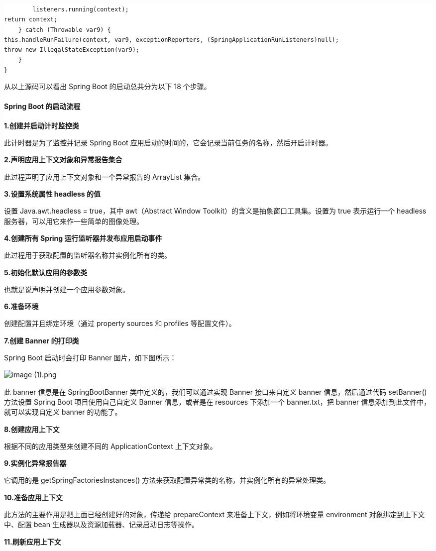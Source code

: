 ```
        listeners.running(context);
return context;
    } catch (Throwable var9) {
this.handleRunFailure(context, var9, exceptionReporters, (SpringApplicationRunListeners)null);
throw new IllegalStateException(var9);
    }
}
```

从以上源码可以看出 Spring Boot 的启动总共分为以下 18 个步骤。

#### Spring Boot 的启动流程

**1.创建并启动计时监控类**

此计时器是为了监控并记录 Spring Boot 应用启动的时间的，它会记录当前任务的名称，然后开启计时器。

**2.声明应用上下文对象和异常报告集合**

此过程声明了应用上下文对象和一个异常报告的 ArrayList 集合。

**3.设置系统属性 headless 的值**

设置 Java.awt.headless = true，其中 awt（Abstract Window Toolkit）的含义是抽象窗口工具集。设置为 true 表示运行一个 headless 服务器，可以用它来作一些简单的图像处理。

**4.创建所有 Spring 运行监听器并发布应用启动事件**

此过程用于获取配置的监听器名称并实例化所有的类。

**5.初始化默认应用的参数类**

也就是说声明并创建一个应用参数对象。

**6.准备环境**

创建配置并且绑定环境（通过 property sources 和 profiles 等配置文件）。

**7.创建 Banner 的打印类**

Spring Boot 启动时会打印 Banner 图片，如下图所示：

![image (1).png](https://s0.lgstatic.com/i/image3/M01/14/D9/Ciqah16iVnqAFdGvAABQamtevj4608.png)

此 banner 信息是在 SpringBootBanner 类中定义的，我们可以通过实现 Banner 接口来自定义 banner 信息，然后通过代码 setBanner() 方法设置 Spring Boot 项目使用自己自定义 Banner 信息，或者是在 resources 下添加一个 banner.txt，把 banner 信息添加到此文件中，就可以实现自定义 banner 的功能了。

**8.创建应用上下文**

根据不同的应用类型来创建不同的 ApplicationContext 上下文对象。

**9.实例化异常报告器**

它调用的是 getSpringFactoriesInstances() 方法来获取配置异常类的名称，并实例化所有的异常处理类。

**10.准备应用上下文**

此方法的主要作用是把上面已经创建好的对象，传递给 prepareContext 来准备上下文，例如将环境变量 environment 对象绑定到上下文中、配置 bean 生成器以及资源加载器、记录启动日志等操作。

**11.刷新应用上下文**
